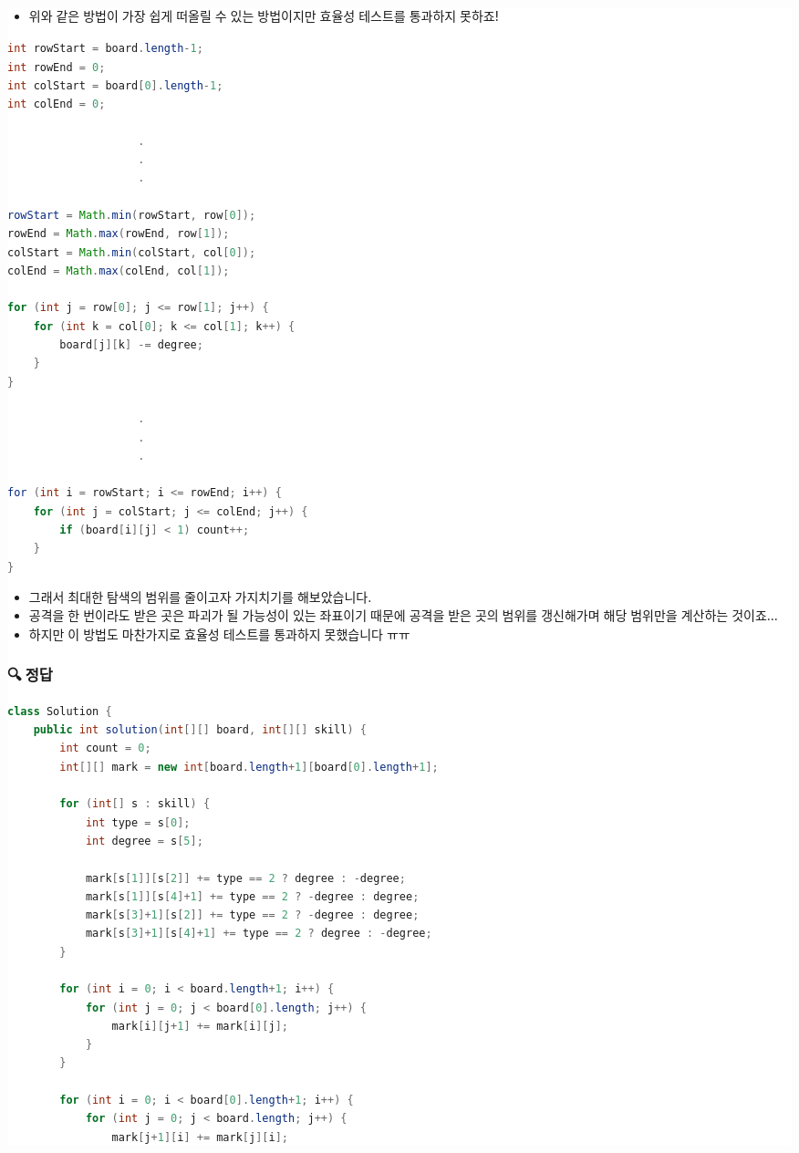 - 위와 같은 방법이 가장 쉽게 떠올릴 수 있는 방법이지만 효율성 테스트를 통과하지 못하죠!

```java
int rowStart = board.length-1;
int rowEnd = 0;
int colStart = board[0].length-1;
int colEnd = 0;

					.
					.
					.

rowStart = Math.min(rowStart, row[0]);
rowEnd = Math.max(rowEnd, row[1]);
colStart = Math.min(colStart, col[0]);
colEnd = Math.max(colEnd, col[1]);
	 
for (int j = row[0]; j <= row[1]; j++) {
	for (int k = col[0]; k <= col[1]; k++) {
		board[j][k] -= degree;
	}
}

					.
					.
					.

for (int i = rowStart; i <= rowEnd; i++) {
	for (int j = colStart; j <= colEnd; j++) {
		if (board[i][j] < 1) count++;
	}
} 
```

- 그래서 최대한 탐색의 범위를 줄이고자 가지치기를 해보았습니다.
- 공격을 한 번이라도 받은 곳은 파괴가 될 가능성이 있는 좌표이기 때문에 공격을 받은 곳의 범위를 갱신해가며 해당 범위만을 계산하는 것이죠...
- 하지만 이 방법도 마찬가지로 효율성 테스트를 통과하지 못했습니다 ㅠㅠ

### 🔍 정답

```java
class Solution {
    public int solution(int[][] board, int[][] skill) {
        int count = 0;
        int[][] mark = new int[board.length+1][board[0].length+1];
        
        for (int[] s : skill) {
            int type = s[0];
            int degree = s[5];
  
            mark[s[1]][s[2]] += type == 2 ? degree : -degree;
            mark[s[1]][s[4]+1] += type == 2 ? -degree : degree;
            mark[s[3]+1][s[2]] += type == 2 ? -degree : degree;
            mark[s[3]+1][s[4]+1] += type == 2 ? degree : -degree;
        }
        
        for (int i = 0; i < board.length+1; i++) {
            for (int j = 0; j < board[0].length; j++) {
                mark[i][j+1] += mark[i][j];
            }
        }
        
        for (int i = 0; i < board[0].length+1; i++) {
            for (int j = 0; j < board.length; j++) {
                mark[j+1][i] += mark[j][i];
```